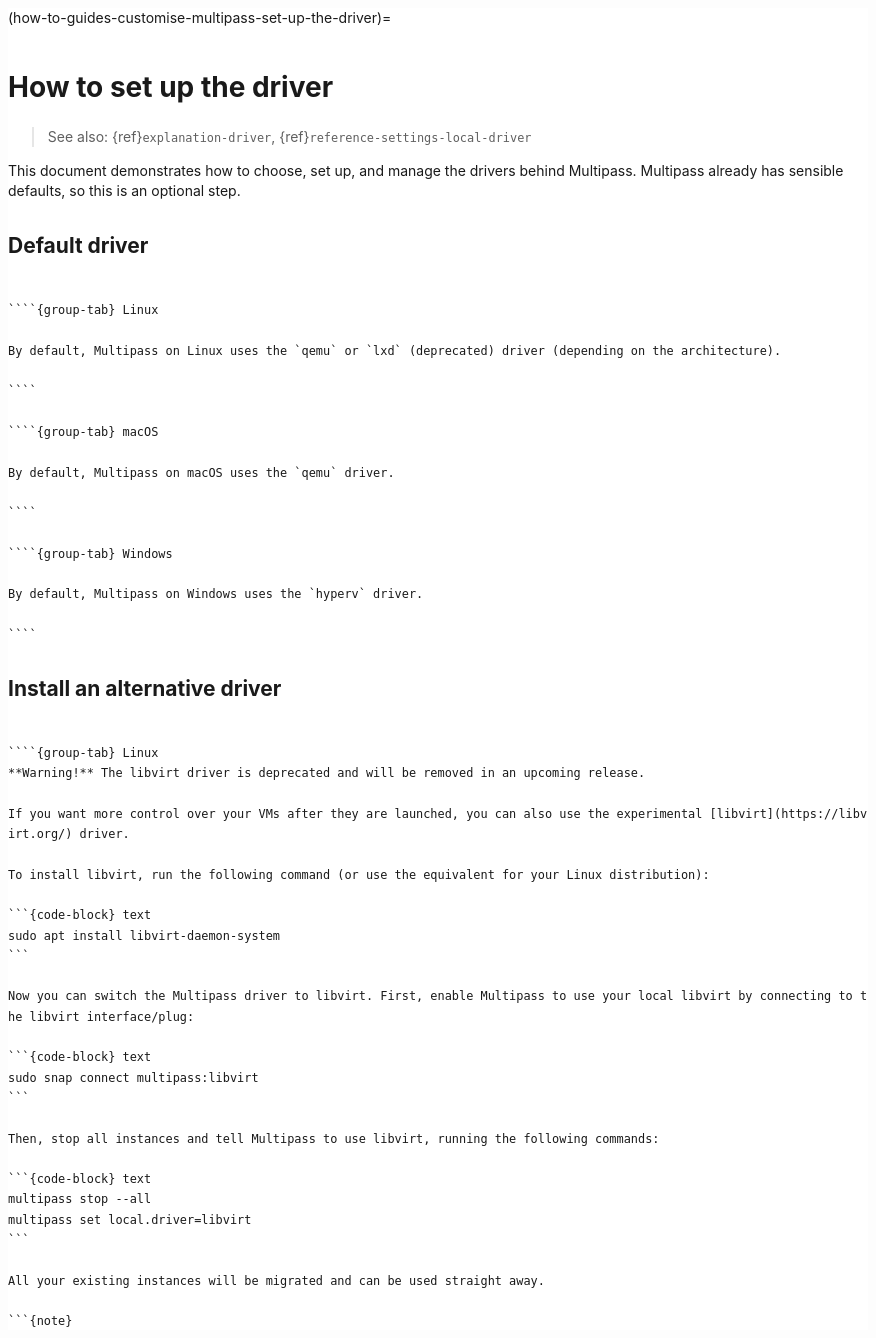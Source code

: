(how-to-guides-customise-multipass-set-up-the-driver)=
# How to set up the driver

> See also: {ref}`explanation-driver`, {ref}`reference-settings-local-driver`

This document demonstrates how to choose, set up, and manage the drivers behind Multipass. Multipass already has sensible defaults, so this is an optional step.

## Default driver

`````{tabs}

````{group-tab} Linux

By default, Multipass on Linux uses the `qemu` or `lxd` (deprecated) driver (depending on the architecture).

````

````{group-tab} macOS

By default, Multipass on macOS uses the `qemu` driver.

````

````{group-tab} Windows

By default, Multipass on Windows uses the `hyperv` driver.

````

`````

## Install an alternative driver

`````{tabs}

````{group-tab} Linux
**Warning!** The libvirt driver is deprecated and will be removed in an upcoming release.

If you want more control over your VMs after they are launched, you can also use the experimental [libvirt](https://libvirt.org/) driver.

To install libvirt, run the following command (or use the equivalent for your Linux distribution):

```{code-block} text
sudo apt install libvirt-daemon-system
```

Now you can switch the Multipass driver to libvirt. First, enable Multipass to use your local libvirt by connecting to the libvirt interface/plug:

```{code-block} text
sudo snap connect multipass:libvirt
```

Then, stop all instances and tell Multipass to use libvirt, running the following commands:

```{code-block} text
multipass stop --all
multipass set local.driver=libvirt
```

All your existing instances will be migrated and can be used straight away.

```{note}
`````